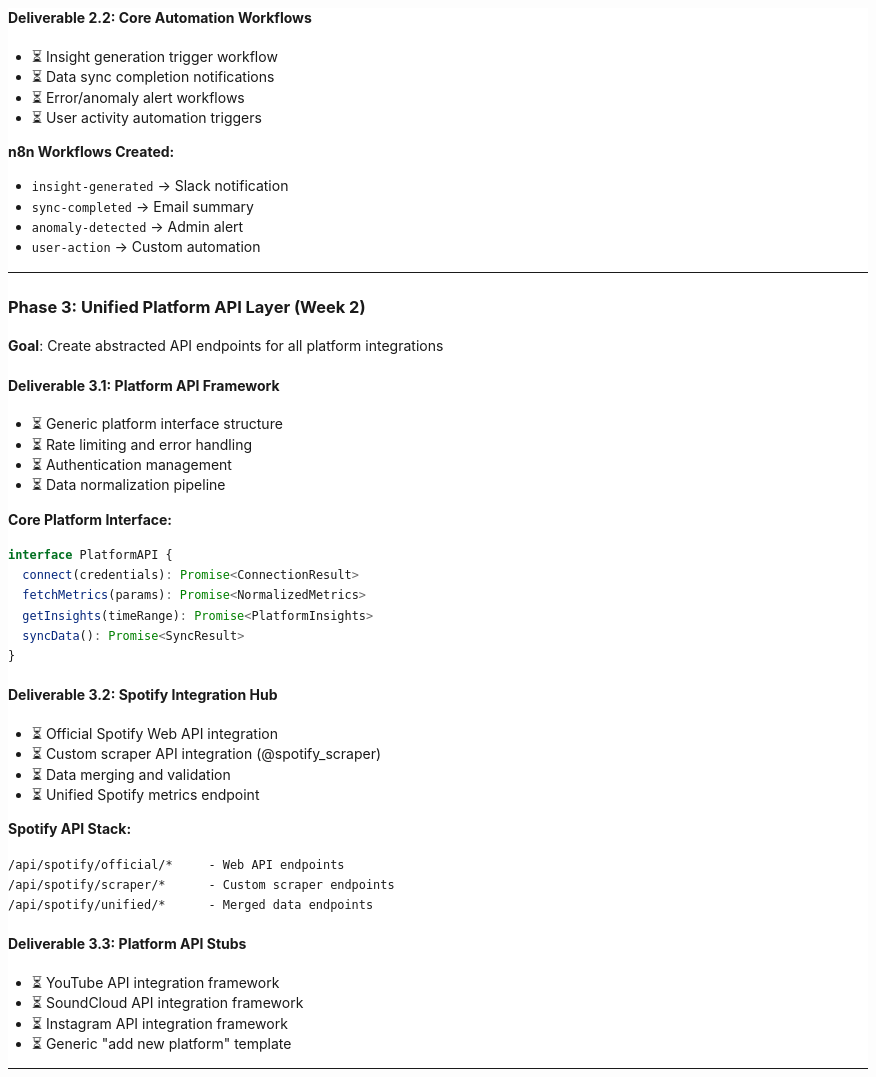 #### **Deliverable 2.2: Core Automation Workflows**
- ⏳ Insight generation trigger workflow
- ⏳ Data sync completion notifications
- ⏳ Error/anomaly alert workflows
- ⏳ User activity automation triggers

**n8n Workflows Created:**
- `insight-generated` → Slack notification
- `sync-completed` → Email summary
- `anomaly-detected` → Admin alert
- `user-action` → Custom automation

---

### **Phase 3: Unified Platform API Layer (Week 2)**
**Goal**: Create abstracted API endpoints for all platform integrations

#### **Deliverable 3.1: Platform API Framework**
- ⏳ Generic platform interface structure
- ⏳ Rate limiting and error handling
- ⏳ Authentication management
- ⏳ Data normalization pipeline

**Core Platform Interface:**
```typescript
interface PlatformAPI {
  connect(credentials): Promise<ConnectionResult>
  fetchMetrics(params): Promise<NormalizedMetrics>
  getInsights(timeRange): Promise<PlatformInsights>
  syncData(): Promise<SyncResult>
}
```

#### **Deliverable 3.2: Spotify Integration Hub**
- ⏳ Official Spotify Web API integration
- ⏳ Custom scraper API integration (@spotify_scraper)
- ⏳ Data merging and validation
- ⏳ Unified Spotify metrics endpoint

**Spotify API Stack:**
```
/api/spotify/official/*     - Web API endpoints
/api/spotify/scraper/*      - Custom scraper endpoints  
/api/spotify/unified/*      - Merged data endpoints
```

#### **Deliverable 3.3: Platform API Stubs**
- ⏳ YouTube API integration framework
- ⏳ SoundCloud API integration framework
- ⏳ Instagram API integration framework
- ⏳ Generic "add new platform" template

---
